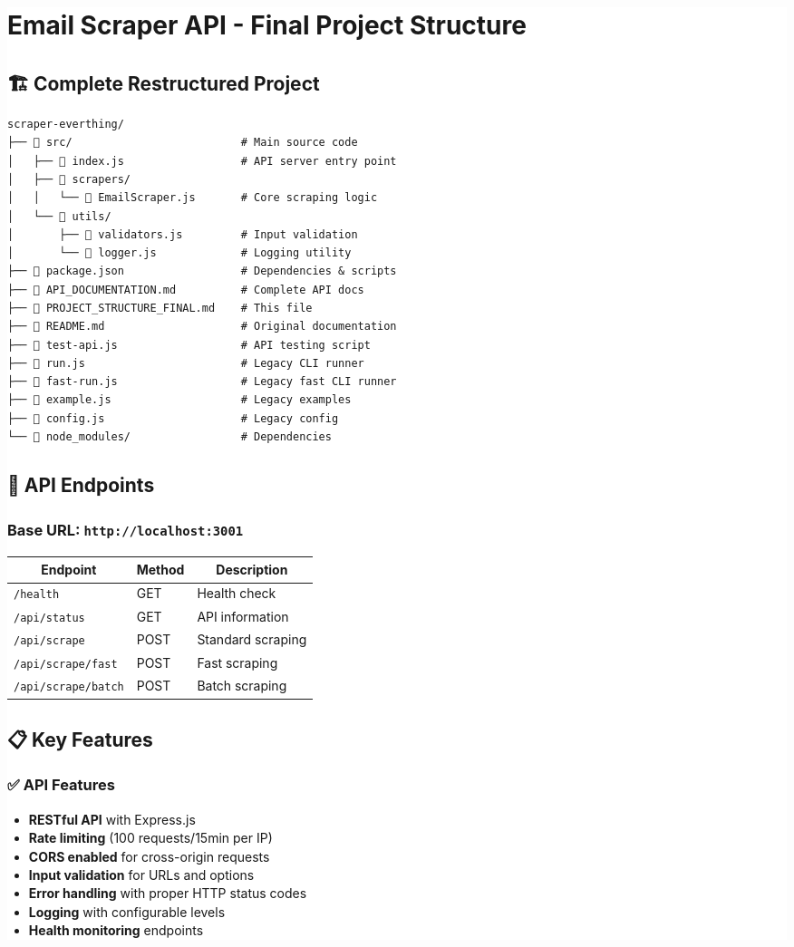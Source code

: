 # Email Scraper API - Final Project Structure

## 🏗️ **Complete Restructured Project**

```
scraper-everthing/
├── 📁 src/                          # Main source code
│   ├── 📄 index.js                  # API server entry point
│   ├── 📁 scrapers/
│   │   └── 📄 EmailScraper.js       # Core scraping logic
│   └── 📁 utils/
│       ├── 📄 validators.js         # Input validation
│       └── 📄 logger.js             # Logging utility
├── 📄 package.json                  # Dependencies & scripts
├── 📄 API_DOCUMENTATION.md          # Complete API docs
├── 📄 PROJECT_STRUCTURE_FINAL.md    # This file
├── 📄 README.md                     # Original documentation
├── 📄 test-api.js                   # API testing script
├── 📄 run.js                        # Legacy CLI runner
├── 📄 fast-run.js                   # Legacy fast CLI runner
├── 📄 example.js                    # Legacy examples
├── 📄 config.js                     # Legacy config
└── 📁 node_modules/                 # Dependencies
```

## 🚀 **API Endpoints**

### **Base URL**: `http://localhost:3001`

| Endpoint | Method | Description |
|----------|--------|-------------|
| `/health` | GET | Health check |
| `/api/status` | GET | API information |
| `/api/scrape` | POST | Standard scraping |
| `/api/scrape/fast` | POST | Fast scraping |
| `/api/scrape/batch` | POST | Batch scraping |

## 📋 **Key Features**

### **✅ API Features**
- **RESTful API** with Express.js
- **Rate limiting** (100 requests/15min per IP)
- **CORS enabled** for cross-origin requests
- **Input validation** for URLs and options
- **Error handling** with proper HTTP status codes
- **Logging** with configurable levels
- **Health monitoring** endpoints

